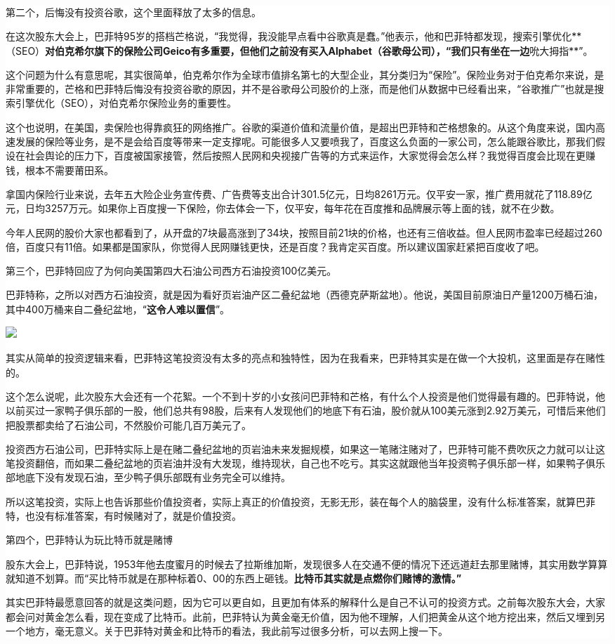 

第二个，后悔没有投资谷歌，这个里面释放了太多的信息。



在这次股东大会上，巴菲特95岁的搭档芒格说，“我觉得，我没能早点看中谷歌真是蠢。”他表示，他和巴菲特都发现，搜索引擎优化**（SEO）**对伯克希尔旗下的保险公司Geico有多重要，但他们之前没有买入Alphabet（谷歌母公司），“我们只有坐在一边**吮大拇指**”。



这个问题为什么有意思呢，其实很简单，伯克希尔作为全球市值排名第七的大型企业，其分类归为“保险”。保险业务对于伯克希尔来说，是非常重要的，芒格和巴菲特后悔没有投资谷歌的原因，并不是谷歌母公司股价的上涨，而是他们从数据中已经看出来，“谷歌推广”也就是搜索引擎优化（SEO），对伯克希尔保险业务的重要性。



这个也说明，在美国，卖保险也得靠疯狂的网络推广。谷歌的渠道价值和流量价值，是超出巴菲特和芒格想象的。从这个角度来说，国内高速发展的保险等业务，是不是会给百度等带来一定支撑呢。可能很多人又要喷我了，百度这么负面的一家公司，怎么能跟谷歌比，那我们假设在社会舆论的压力下，百度被国家接管，然后按照人民网和央视接广告等的方式来运作，大家觉得会怎么样？我觉得百度会比现在更赚钱，根本不需要莆田系。



拿国内保险行业来说，去年五大险企业务宣传费、广告费等支出合计301.5亿元，日均8261万元。仅平安一家，推广费用就花了118.89亿元，日均3257万元。如果你上百度搜一下保险，你去体会一下，仅平安，每年花在百度推和品牌展示等上面的钱，就不在少数。



今年人民网的股价大家也都看到了，从开盘的7块最高涨到了34块，按照目前21块的价格，也还有三倍收益。但人民网市盈率已经超过260倍，百度只有11倍。如果都是国家队，你觉得人民网赚钱更快，还是百度？我肯定买百度。所以建议国家赶紧把百度收了吧。





第三个，巴菲特回应了为何向美国第四大石油公司西方石油投资100亿美元。



巴菲特称，之所以对西方石油投资，就是因为看好页岩油产区二叠纪盆地（西德克萨斯盆地）。他说，美国目前原油日产量1200万桶石油，其中400万桶来自二叠纪盆地，“**这令人难以置信**”。



<img class="rich_pages" data-ratio="0.6083333333333333" data-s="300,640" src="https://mmbiz.qpic.cn/mmbiz_png/rIYcHn0KrPRNWhPgC4TwfgYWOHyNX9EfibysuKlqEQwUQmKKfz8GDBH7sAyHtNGsoG53fMvkutIZBtxSrhRyX9Q/640?wx_fmt=png" data-type="png" data-w="600" style=""/>



其实从简单的投资逻辑来看，巴菲特这笔投资没有太多的亮点和独特性，因为在我看来，巴菲特其实是在做一个大投机，这里面是存在赌性的。



这个怎么说呢，此次股东大会还有一个花絮。一个不到十岁的小女孩问巴菲特和芒格，有什么个人投资是他们觉得最有趣的。巴菲特说，他以前买过一家鸭子俱乐部的一股，他们总共有98股，后来有人发现他们的地底下有石油，股价就从100美元涨到2.92万美元，可惜后来他们把股票都卖给了石油公司，不然股价可能几百万美元了。



投资西方石油公司，巴菲特实际上是在赌二叠纪盆地的页岩油未来发掘规模，如果这一笔赌注赌对了，巴菲特可能不费吹灰之力就可以让这笔投资翻倍，而如果二叠纪盆地的页岩油并没有大发现，维持现状，自己也不吃亏。其实这就跟他当年投资鸭子俱乐部一样，如果鸭子俱乐部地底下没有发现石油，至少鸭子俱乐部既有业务完全可以维持。



所以这笔投资，实际上也告诉那些价值投资者，实际上真正的价值投资，无影无形，装在每个人的脑袋里，没有什么标准答案，就算巴菲特，也没有标准答案，有时候赌对了，就是价值投资。



第四个，巴菲特认为玩比特币就是赌博



股东大会上，巴菲特说，1953年他去度蜜月的时候去了拉斯维加斯，发现很多人在交通不便的情况下还远道赶去那里赌博，其实用数学算算就知道不划算。而“买比特币就是在那种标着0、00的东西上砸钱。**比特币其实就是点燃你们赌博的激情。”**



其实巴菲特最愿意回答的就是这类问题，因为它可以更自如，且更加有体系的解释什么是自己不认可的投资方式。之前每次股东大会，大家都会问对黄金怎么看，现在变成了比特币。此前，巴菲特认为黄金毫无价值，因为他不理解，人们把黄金从这个地方挖出来，然后又埋到另一个地方，毫无意义。关于巴菲特对黄金和比特币的看法，我此前写过很多分析，可以去网上搜一下。
